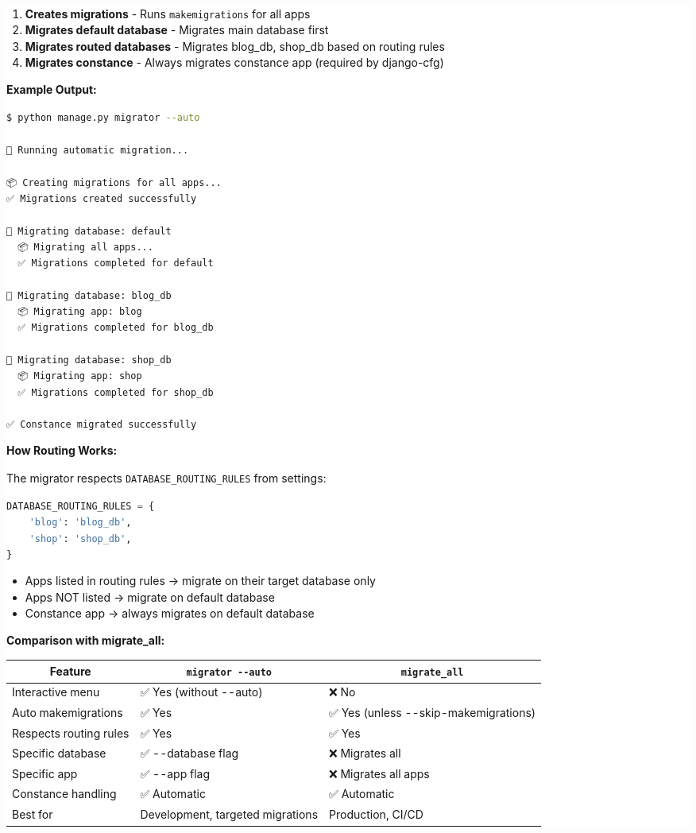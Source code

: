 1. **Creates migrations** - Runs `makemigrations` for all apps
2. **Migrates default database** - Migrates main database first
3. **Migrates routed databases** - Migrates blog_db, shop_db based on routing rules
4. **Migrates constance** - Always migrates constance app (required by django-cfg)

**Example Output:**

```bash
$ python manage.py migrator --auto

🚀 Running automatic migration...

📦 Creating migrations for all apps...
✅ Migrations created successfully

🔄 Migrating database: default
  📦 Migrating all apps...
  ✅ Migrations completed for default

🔄 Migrating database: blog_db
  📦 Migrating app: blog
  ✅ Migrations completed for blog_db

🔄 Migrating database: shop_db
  📦 Migrating app: shop
  ✅ Migrations completed for shop_db

✅ Constance migrated successfully
```

**How Routing Works:**

The migrator respects `DATABASE_ROUTING_RULES` from settings:

```python
DATABASE_ROUTING_RULES = {
    'blog': 'blog_db',
    'shop': 'shop_db',
}
```

- Apps listed in routing rules → migrate on their target database only
- Apps NOT listed → migrate on default database
- Constance app → always migrates on default database

**Comparison with migrate_all:**

| Feature | `migrator --auto` | `migrate_all` |
|---------|-------------------|---------------|
| Interactive menu | ✅ Yes (without --auto) | ❌ No |
| Auto makemigrations | ✅ Yes | ✅ Yes (unless --skip-makemigrations) |
| Respects routing rules | ✅ Yes | ✅ Yes |
| Specific database | ✅ --database flag | ❌ Migrates all |
| Specific app | ✅ --app flag | ❌ Migrates all apps |
| Constance handling | ✅ Automatic | ✅ Automatic |
| Best for | Development, targeted migrations | Production, CI/CD |
